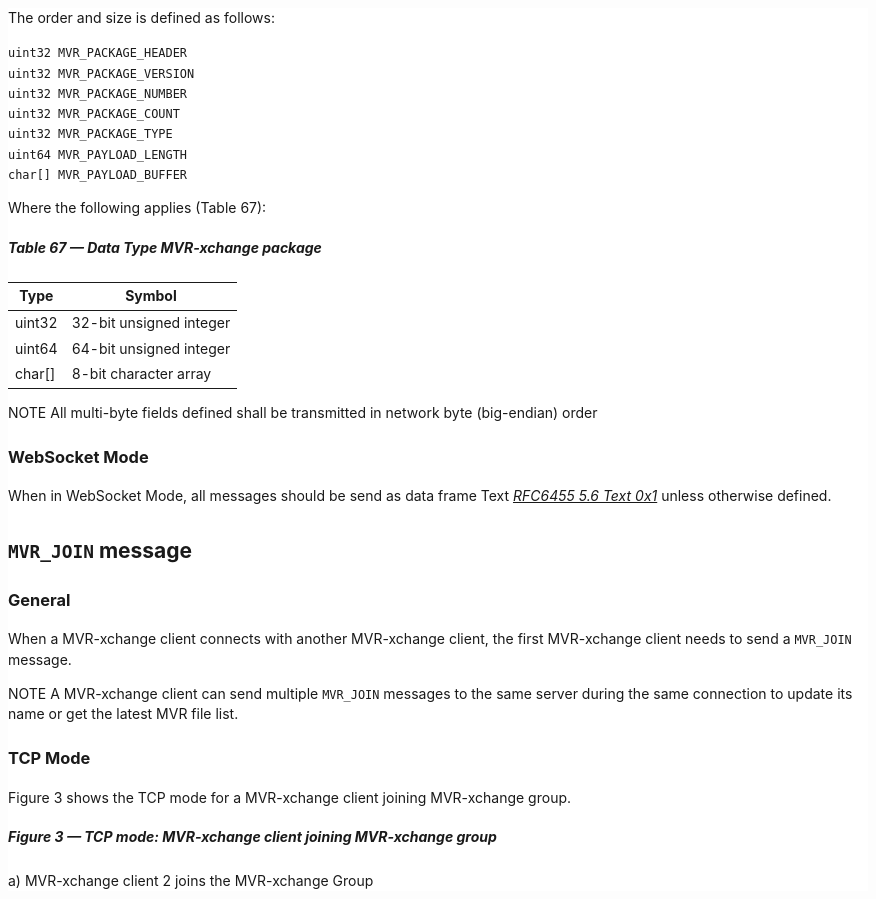 
The order and size is defined as follows:
```
uint32 MVR_PACKAGE_HEADER
uint32 MVR_PACKAGE_VERSION
uint32 MVR_PACKAGE_NUMBER
uint32 MVR_PACKAGE_COUNT
uint32 MVR_PACKAGE_TYPE
uint64 MVR_PAYLOAD_LENGTH
char[] MVR_PAYLOAD_BUFFER
```

Where the following applies (Table 67):

##### Table 67 — *Data Type MVR-xchange package*

| Type    | Symbol  |
|---|---|
| uint32  |  32-bit unsigned integer |
| uint64  |  64-bit unsigned integer |
| char[]  |  8-bit character array |

NOTE All multi-byte fields defined shall be transmitted in network byte (big-endian) order

### WebSocket Mode

When in WebSocket Mode, all messages should be send as data frame Text *[RFC6455 5.6 Text 0x1](https://datatracker.ietf.org/doc/html/rfc6455#section-5.6)* unless otherwise defined. 

## `MVR_JOIN` message

### General

When a MVR-xchange client connects with another MVR-xchange client, the first MVR-xchange client needs to send a `MVR_JOIN` message. 

NOTE A MVR-xchange client can send multiple `MVR_JOIN` messages to the same server during the same connection to update its name or get the latest MVR file list.

### TCP Mode

Figure 3 shows the TCP mode for a MVR-xchange client joining MVR-xchange group.

##### Figure 3 — *TCP mode: MVR-xchange client joining MVR-xchange group*


<div class="container">
 <div class="row">
  <div class="col-sm border border-dark">
    <div class="text-center border-bottom border-dark font-weight-bold">
         a) MVR-xchange client 2 joins the MVR-xchange Group  
    </div>
    <div class="text-center">